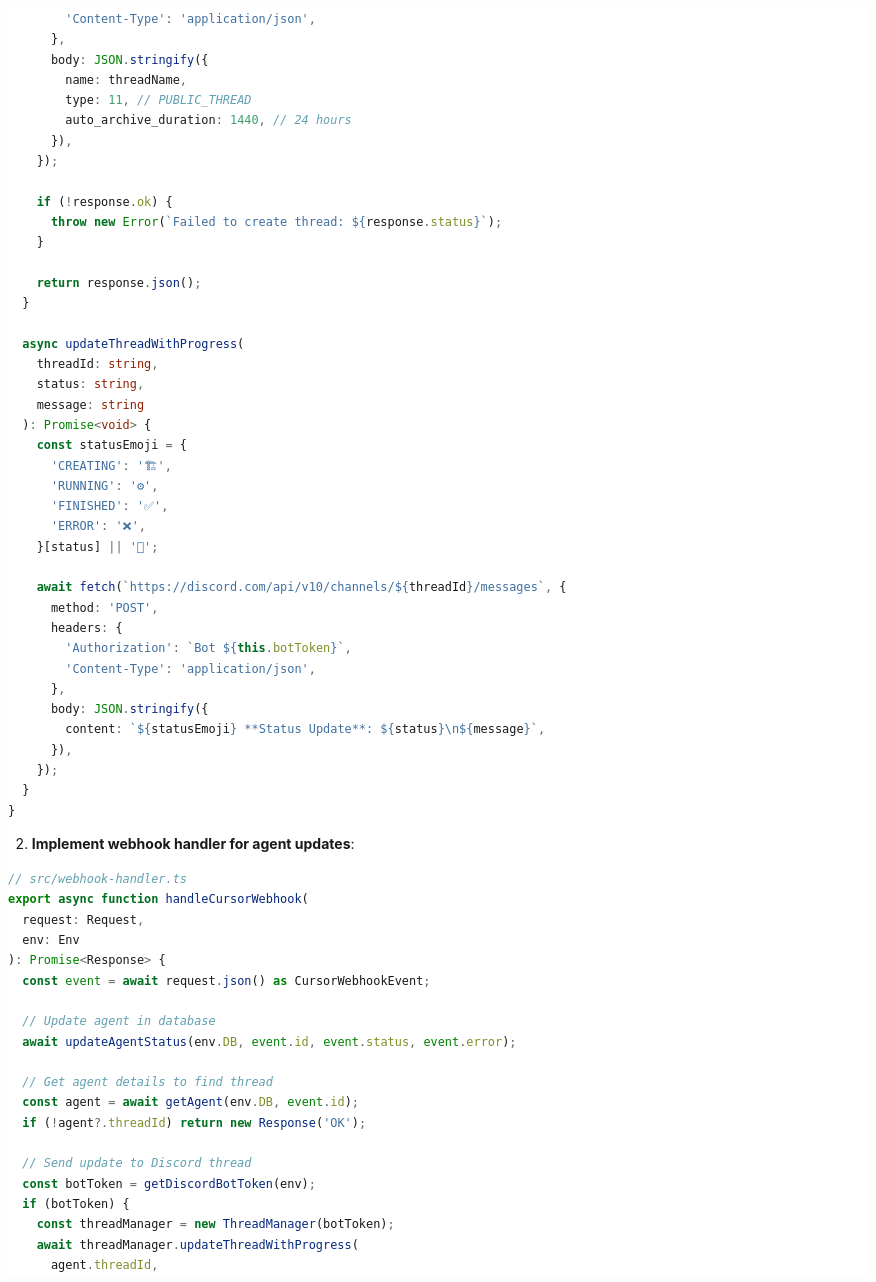 ```typescript
        'Content-Type': 'application/json',
      },
      body: JSON.stringify({
        name: threadName,
        type: 11, // PUBLIC_THREAD
        auto_archive_duration: 1440, // 24 hours
      }),
    });

    if (!response.ok) {
      throw new Error(`Failed to create thread: ${response.status}`);
    }

    return response.json();
  }

  async updateThreadWithProgress(
    threadId: string, 
    status: string, 
    message: string
  ): Promise<void> {
    const statusEmoji = {
      'CREATING': '🏗️',
      'RUNNING': '⚙️',
      'FINISHED': '✅',
      'ERROR': '❌',
    }[status] || '📡';

    await fetch(`https://discord.com/api/v10/channels/${threadId}/messages`, {
      method: 'POST',
      headers: {
        'Authorization': `Bot ${this.botToken}`,
        'Content-Type': 'application/json',
      },
      body: JSON.stringify({
        content: `${statusEmoji} **Status Update**: ${status}\n${message}`,
      }),
    });
  }
}
```

2. **Implement webhook handler for agent updates**:
```typescript
// src/webhook-handler.ts
export async function handleCursorWebhook(
  request: Request, 
  env: Env
): Promise<Response> {
  const event = await request.json() as CursorWebhookEvent;
  
  // Update agent in database
  await updateAgentStatus(env.DB, event.id, event.status, event.error);
  
  // Get agent details to find thread
  const agent = await getAgent(env.DB, event.id);
  if (!agent?.threadId) return new Response('OK');

  // Send update to Discord thread
  const botToken = getDiscordBotToken(env);
  if (botToken) {
    const threadManager = new ThreadManager(botToken);
    await threadManager.updateThreadWithProgress(
      agent.threadId,
```